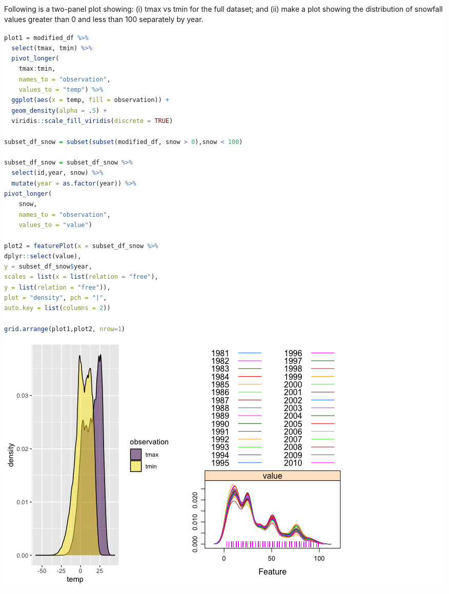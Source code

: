 Following is a two-panel plot showing: (i) tmax vs tmin for the full
dataset; and (ii) make a plot showing the distribution of snowfall
values greater than 0 and less than 100 separately by year.

``` r
plot1 = modified_df %>%
  select(tmax, tmin) %>% 
  pivot_longer(
    tmax:tmin,
    names_to = "observation", 
    values_to = "temp") %>% 
  ggplot(aes(x = temp, fill = observation)) +
  geom_density(alpha = .5) +
  viridis::scale_fill_viridis(discrete = TRUE)

subset_df_snow = subset(subset(modified_df, snow > 0),snow < 100)

subset_df_snow = subset_df_snow %>%
  select(id,year, snow) %>% 
  mutate(year = as.factor(year)) %>% 
pivot_longer(
    snow,
    names_to = "observation", 
    values_to = "value") 

plot2 = featurePlot(x = subset_df_snow %>%
dplyr::select(value),
y = subset_df_snow$year,
scales = list(x = list(relation = "free"),
y = list(relation = "free")),
plot = "density", pch = "|",
auto.key = list(columns = 2))

grid.arrange(plot1,plot2, nrow=1)
```

![](hw3_files/figure-gfm/unnamed-chunk-16-1.png)
